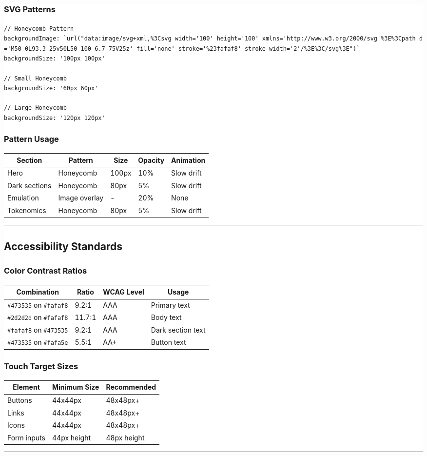 ### SVG Patterns
```tsx
// Honeycomb Pattern
backgroundImage: `url("data:image/svg+xml,%3Csvg width='100' height='100' xmlns='http://www.w3.org/2000/svg'%3E%3Cpath d='M50 0L93.3 25v50L50 100 6.7 75V25z' fill='none' stroke='%23fafaf8' stroke-width='2'/%3E%3C/svg%3E")`
backgroundSize: '100px 100px'

// Small Honeycomb
backgroundSize: '60px 60px'

// Large Honeycomb
backgroundSize: '120px 120px'
```

### Pattern Usage
| Section | Pattern | Size | Opacity | Animation |
|---------|---------|------|---------|-----------|
| Hero | Honeycomb | 100px | 10% | Slow drift |
| Dark sections | Honeycomb | 80px | 5% | Slow drift |
| Emulation | Image overlay | - | 20% | None |
| Tokenomics | Honeycomb | 80px | 5% | Slow drift |

---

## Accessibility Standards

### Color Contrast Ratios
| Combination | Ratio | WCAG Level | Usage |
|-------------|-------|------------|-------|
| `#473535` on `#fafaf8` | 9.2:1 | AAA | Primary text |
| `#2d2d2d` on `#fafaf8` | 11.7:1 | AAA | Body text |
| `#fafaf8` on `#473535` | 9.2:1 | AAA | Dark section text |
| `#473535` on `#fafa5e` | 5.5:1 | AA+ | Button text |

### Touch Target Sizes
| Element | Minimum Size | Recommended |
|---------|--------------|-------------|
| Buttons | 44x44px | 48x48px+ |
| Links | 44x44px | 48x48px+ |
| Icons | 44x44px | 48x48px+ |
| Form inputs | 44px height | 48px height |

---